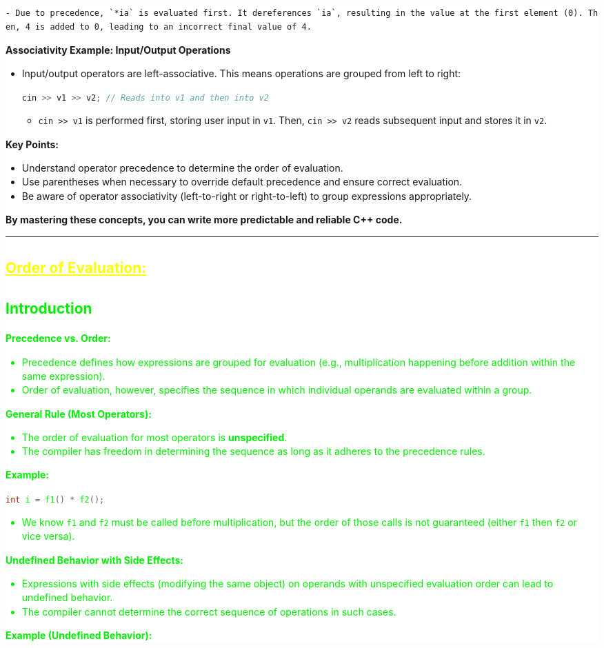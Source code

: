     - Due to precedence, `*ia` is evaluated first. It dereferences `ia`, resulting in the value at the first element (0). Then, 4 is added to 0, leading to an incorrect final value of 4.

**Associativity Example: Input/Output Operations**

- Input/output operators are left-associative. This means operations are grouped from left to right:
 
    ```cpp
    cin >> v1 >> v2; // Reads into v1 and then into v2
    ```
    
    - `cin >> v1` is performed first, storing user input in `v1`. Then, `cin >> v2` reads subsequent input and stores it in `v2`.

**Key Points:**

- Understand operator precedence to determine the order of evaluation.
- Use parentheses when necessary to override default precedence and ensure correct evaluation.
- Be aware of operator associativity (left-to-right or right-to-left) to group expressions appropriately.

**By mastering these concepts, you can write more predictable and reliable C++ code.**

---
## <font color="yellow"><u>Order of Evaluation:</u></f>

## <font color="green0">Introduction</f>

**Precedence vs. Order:**

- Precedence defines how expressions are grouped for evaluation (e.g., multiplication happening before addition within the same expression).
- Order of evaluation, however, specifies the sequence in which individual operands are evaluated within a group.

**General Rule (Most Operators):**

- The order of evaluation for most operators is **unspecified**.
- The compiler has freedom in determining the sequence as long as it adheres to the precedence rules.

**Example:**

```cpp
int i = f1() * f2();
```

- We know `f1` and `f2` must be called before multiplication, but the order of those calls is not guaranteed (either `f1` then `f2` or vice versa).

**Undefined Behavior with Side Effects:**

- Expressions with side effects (modifying the same object) on operands with unspecified evaluation order can lead to undefined behavior.
- The compiler cannot determine the correct sequence of operations in such cases.

**Example (Undefined Behavior):**
